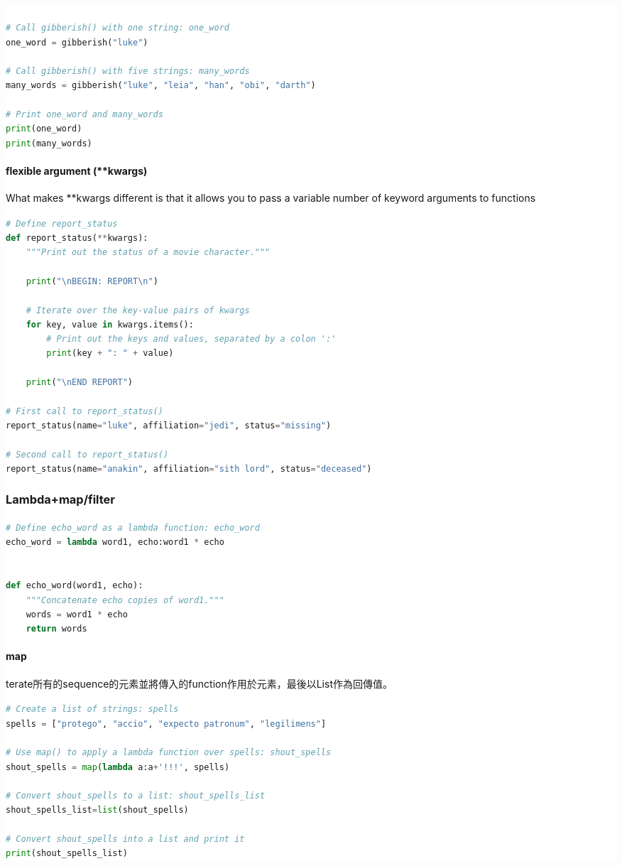 ```python

# Call gibberish() with one string: one_word
one_word = gibberish("luke")

# Call gibberish() with five strings: many_words
many_words = gibberish("luke", "leia", "han", "obi", "darth")

# Print one_word and many_words
print(one_word)
print(many_words)

```
#### flexible argument (**kwargs)
What makes **kwargs different is that it allows you to pass a variable number of keyword arguments to functions
```python
# Define report_status
def report_status(**kwargs):
    """Print out the status of a movie character."""

    print("\nBEGIN: REPORT\n")

    # Iterate over the key-value pairs of kwargs
    for key, value in kwargs.items():
        # Print out the keys and values, separated by a colon ':'
        print(key + ": " + value)

    print("\nEND REPORT")

# First call to report_status()
report_status(name="luke", affiliation="jedi", status="missing")

# Second call to report_status()
report_status(name="anakin", affiliation="sith lord", status="deceased")

```

### Lambda+map/filter
```python
# Define echo_word as a lambda function: echo_word
echo_word = lambda word1, echo:word1 * echo


def echo_word(word1, echo):
    """Concatenate echo copies of word1."""
    words = word1 * echo
    return words

```
#### map
terate所有的sequence的元素並將傳入的function作用於元素，最後以List作為回傳值。
```python
# Create a list of strings: spells
spells = ["protego", "accio", "expecto patronum", "legilimens"]

# Use map() to apply a lambda function over spells: shout_spells
shout_spells = map(lambda a:a+'!!!', spells)

# Convert shout_spells to a list: shout_spells_list
shout_spells_list=list(shout_spells)

# Convert shout_spells into a list and print it
print(shout_spells_list)
```